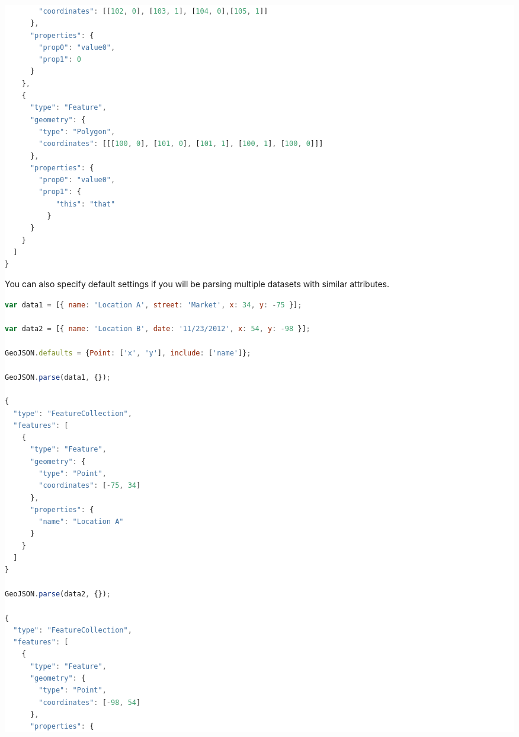 ```javascript
        "coordinates": [[102, 0], [103, 1], [104, 0],[105, 1]]
      },
      "properties": {
        "prop0": "value0",
        "prop1": 0
      }
    },
    {
      "type": "Feature",
      "geometry": {
        "type": "Polygon",
        "coordinates": [[[100, 0], [101, 0], [101, 1], [100, 1], [100, 0]]]
      },
      "properties": {
        "prop0": "value0",
        "prop1": {
            "this": "that"
          }
      }
    }
  ]
}
```

You can also specify default settings if you will be parsing multiple datasets with similar attributes.

```javascript
var data1 = [{ name: 'Location A', street: 'Market', x: 34, y: -75 }];

var data2 = [{ name: 'Location B', date: '11/23/2012', x: 54, y: -98 }];

GeoJSON.defaults = {Point: ['x', 'y'], include: ['name']};

GeoJSON.parse(data1, {});

{
  "type": "FeatureCollection",
  "features": [
    {
      "type": "Feature",
      "geometry": {
        "type": "Point",
        "coordinates": [-75, 34]
      },
      "properties": {
        "name": "Location A"
      }
    }
  ]
}

GeoJSON.parse(data2, {});

{
  "type": "FeatureCollection",
  "features": [
    {
      "type": "Feature",
      "geometry": {
        "type": "Point",
        "coordinates": [-98, 54]
      },
      "properties": {
```